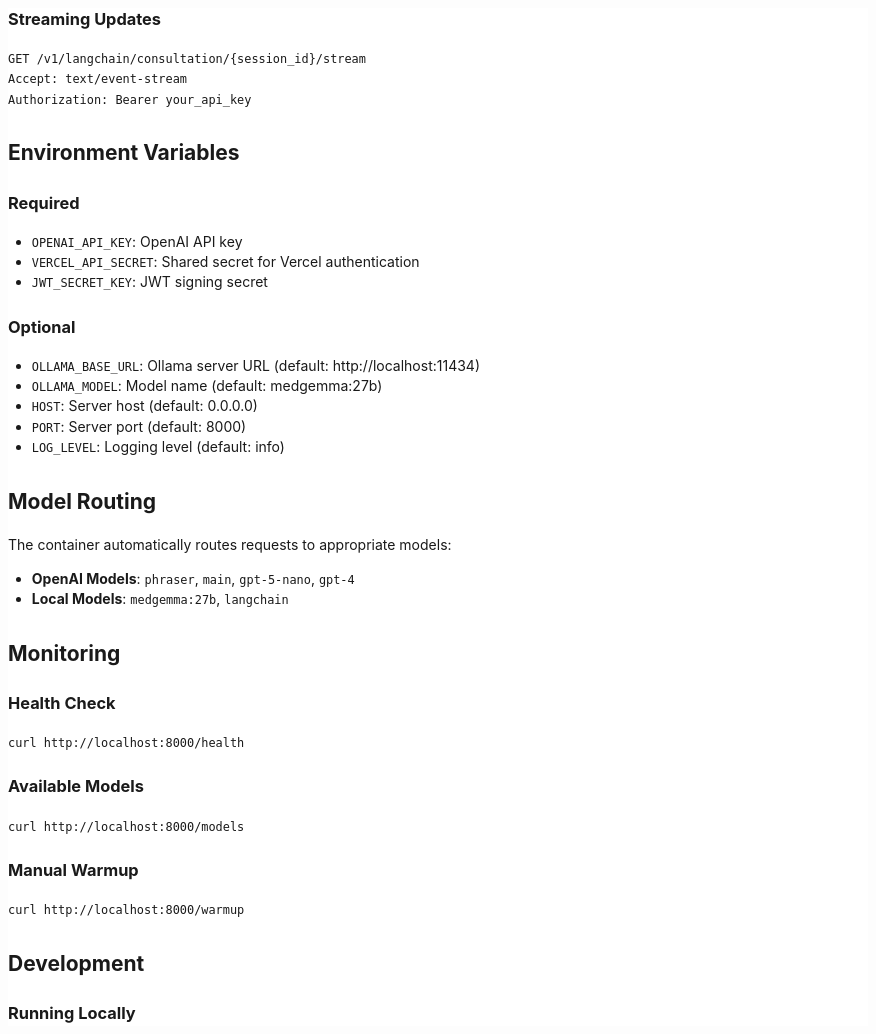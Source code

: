 ### Streaming Updates

```http
GET /v1/langchain/consultation/{session_id}/stream
Accept: text/event-stream
Authorization: Bearer your_api_key
```

## Environment Variables

### Required
- `OPENAI_API_KEY`: OpenAI API key
- `VERCEL_API_SECRET`: Shared secret for Vercel authentication
- `JWT_SECRET_KEY`: JWT signing secret

### Optional
- `OLLAMA_BASE_URL`: Ollama server URL (default: http://localhost:11434)
- `OLLAMA_MODEL`: Model name (default: medgemma:27b)
- `HOST`: Server host (default: 0.0.0.0)
- `PORT`: Server port (default: 8000)
- `LOG_LEVEL`: Logging level (default: info)

## Model Routing

The container automatically routes requests to appropriate models:

- **OpenAI Models**: `phraser`, `main`, `gpt-5-nano`, `gpt-4`
- **Local Models**: `medgemma:27b`, `langchain`

## Monitoring

### Health Check
```bash
curl http://localhost:8000/health
```

### Available Models
```bash
curl http://localhost:8000/models
```

### Manual Warmup
```bash
curl http://localhost:8000/warmup
```

## Development

### Running Locally
